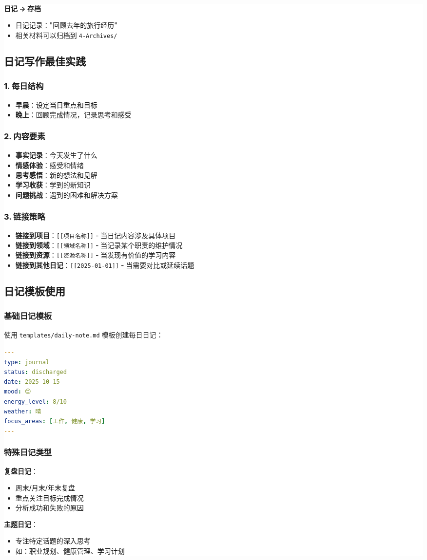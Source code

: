 **日记 → 存档**
- 日记记录："回顾去年的旅行经历"
- 相关材料可以归档到 `4-Archives/`

## 日记写作最佳实践

### 1. 每日结构
- **早晨**：设定当日重点和目标
- **晚上**：回顾完成情况，记录思考和感受

### 2. 内容要素
- **事实记录**：今天发生了什么
- **情感体验**：感受和情绪
- **思考感悟**：新的想法和见解
- **学习收获**：学到的新知识
- **问题挑战**：遇到的困难和解决方案

### 3. 链接策略
- **链接到项目**：`[[项目名称]]` - 当日记内容涉及具体项目
- **链接到领域**：`[[领域名称]]` - 当记录某个职责的维护情况
- **链接到资源**：`[[资源名称]]` - 当发现有价值的学习内容
- **链接到其他日记**：`[[2025-01-01]]` - 当需要对比或延续话题

## 日记模板使用

### 基础日记模板
使用 `templates/daily-note.md` 模板创建每日日记：

```yaml
---
type: journal
status: discharged
date: 2025-10-15
mood: 😊
energy_level: 8/10
weather: 晴
focus_areas: [工作, 健康, 学习]
---
```

### 特殊日记类型

**复盘日记**：
- 周末/月末/年末复盘
- 重点关注目标完成情况
- 分析成功和失败的原因

**主题日记**：
- 专注特定话题的深入思考
- 如：职业规划、健康管理、学习计划
